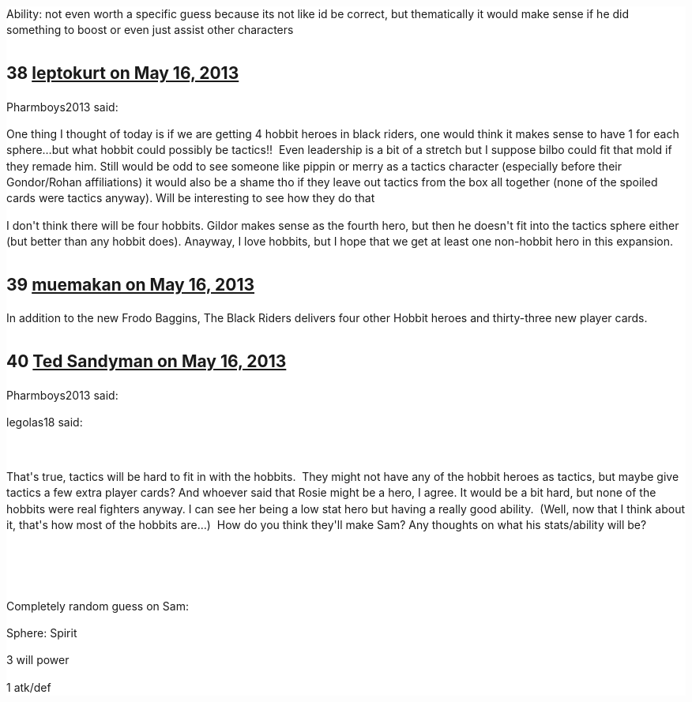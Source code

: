 Ability: not even worth a specific guess because its not like id be correct, but thematically it would make sense if he did something to boost or even just assist other characters

## 38 [leptokurt on May 16, 2013](https://community.fantasyflightgames.com/topic/83870-black-rider/?do=findComment&comment=795865)

Pharmboys2013 said:

One thing I thought of today is if we are getting 4 hobbit heroes in black riders, one would think it makes sense to have 1 for each sphere…but what hobbit could possibly be tactics!!  Even leadership is a bit of a stretch but I suppose bilbo could fit that mold if they remade him. Still would be odd to see someone like pippin or merry as a tactics character (especially before their Gondor/Rohan affiliations) it would also be a shame tho if they leave out tactics from the box all together (none of the spoiled cards were tactics anyway). Will be interesting to see how they do that



I don't think there will be four hobbits. Gildor makes sense as the fourth hero, but then he doesn't fit into the tactics sphere either (but better than any hobbit does). Anayway, I love hobbits, but I hope that we get at least one non-hobbit hero in this expansion.

## 39 [muemakan on May 16, 2013](https://community.fantasyflightgames.com/topic/83870-black-rider/?do=findComment&comment=795870)

In addition to the new Frodo Baggins, The Black Riders delivers four other Hobbit heroes and thirty-three new player cards.

## 40 [Ted Sandyman on May 16, 2013](https://community.fantasyflightgames.com/topic/83870-black-rider/?do=findComment&comment=795872)

Pharmboys2013 said:

legolas18 said:

 

That's true, tactics will be hard to fit in with the hobbits.  They might not have any of the hobbit heroes as tactics, but maybe give tactics a few extra player cards? And whoever said that Rosie might be a hero, I agree. It would be a bit hard, but none of the hobbits were real fighters anyway. I can see her being a low stat hero but having a really good ability.  (Well, now that I think about it, that's how most of the hobbits are…)  How do you think they'll make Sam? Any thoughts on what his stats/ability will be?

 

 

Completely random guess on Sam:

Sphere: Spirit

3 will power

1 atk/def
